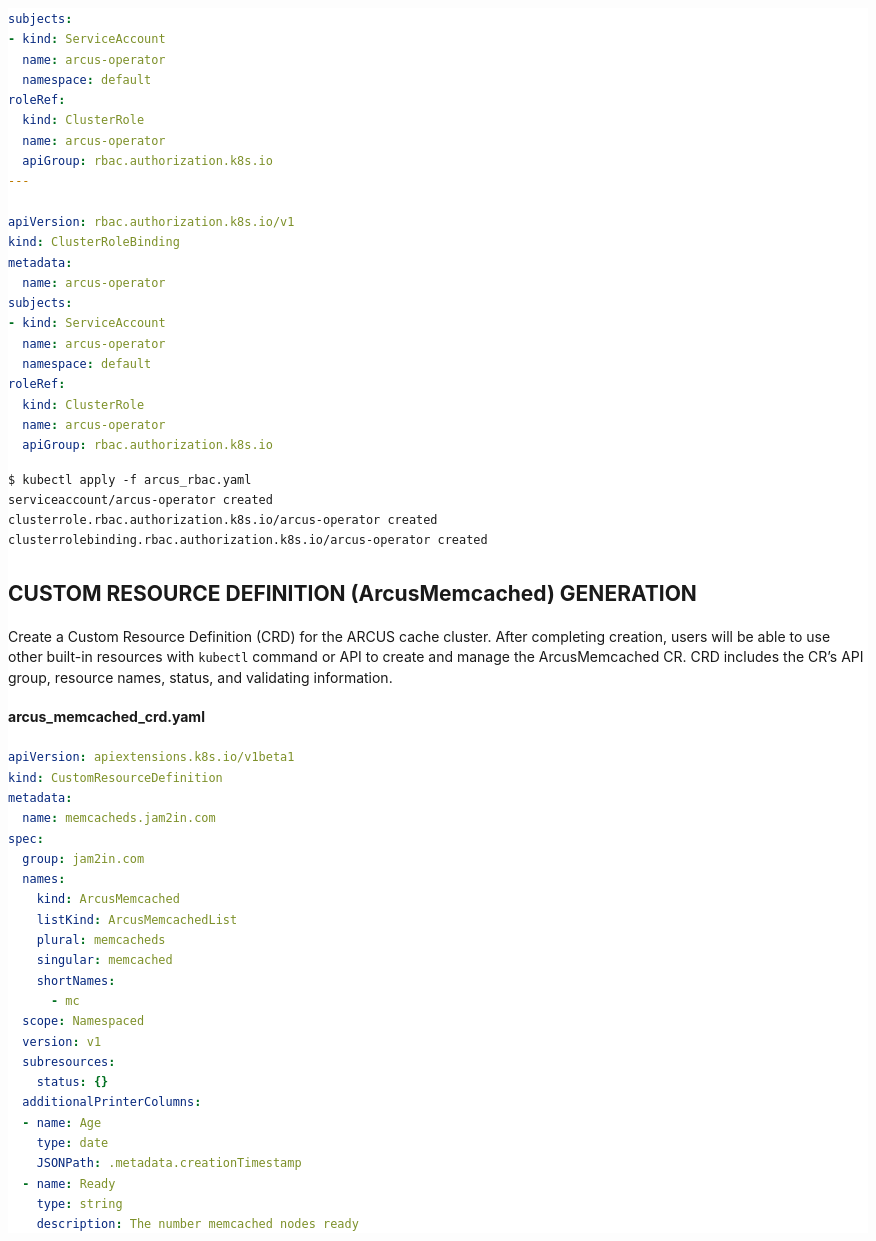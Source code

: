 ```yaml
subjects:
- kind: ServiceAccount
  name: arcus-operator
  namespace: default
roleRef:
  kind: ClusterRole
  name: arcus-operator
  apiGroup: rbac.authorization.k8s.io
---

apiVersion: rbac.authorization.k8s.io/v1
kind: ClusterRoleBinding
metadata:
  name: arcus-operator
subjects:
- kind: ServiceAccount
  name: arcus-operator
  namespace: default
roleRef:
  kind: ClusterRole
  name: arcus-operator
  apiGroup: rbac.authorization.k8s.io
```

```
$ kubectl apply -f arcus_rbac.yaml
serviceaccount/arcus-operator created
clusterrole.rbac.authorization.k8s.io/arcus-operator created
clusterrolebinding.rbac.authorization.k8s.io/arcus-operator created
```

## CUSTOM RESOURCE DEFINITION (ArcusMemcached) GENERATION
Create a Custom Resource Definition (CRD) for the ARCUS cache cluster. After completing creation, users will be able to use other built-in resources with `kubectl` command or API to create and manage the ArcusMemcached CR. CRD includes the CR’s API group, resource names, status, and validating information.

#### arcus_memcached_crd.yaml
```yaml
apiVersion: apiextensions.k8s.io/v1beta1
kind: CustomResourceDefinition
metadata:
  name: memcacheds.jam2in.com
spec:
  group: jam2in.com
  names:
    kind: ArcusMemcached
    listKind: ArcusMemcachedList
    plural: memcacheds
    singular: memcached
    shortNames:
      - mc
  scope: Namespaced
  version: v1
  subresources:
    status: {}
  additionalPrinterColumns:
  - name: Age
    type: date
    JSONPath: .metadata.creationTimestamp
  - name: Ready
    type: string
    description: The number memcached nodes ready
```